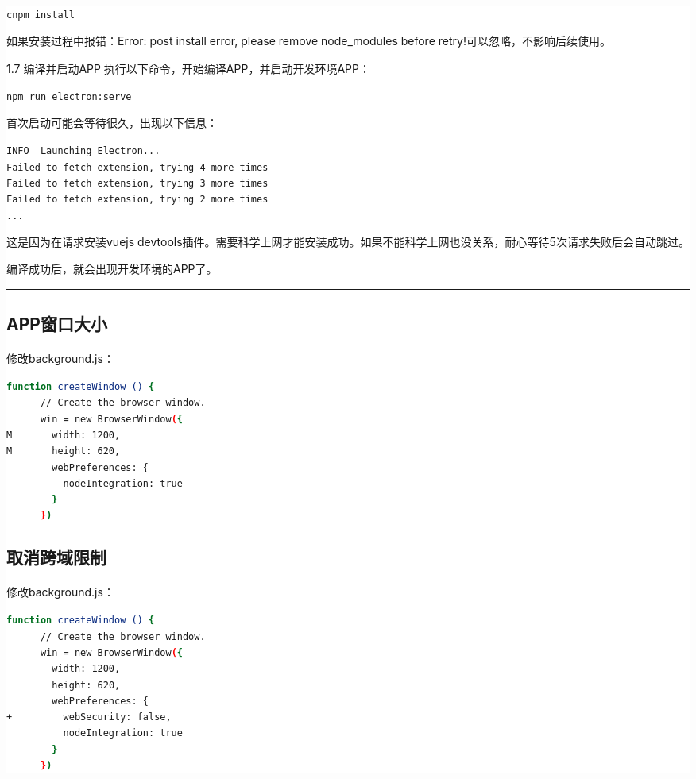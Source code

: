 ``` bash
cnpm install
```

如果安装过程中报错：Error: post install error, please remove node_modules before retry!可以忽略，不影响后续使用。

1.7 编译并启动APP
执行以下命令，开始编译APP，并启动开发环境APP：

``` bash
npm run electron:serve
```

首次启动可能会等待很久，出现以下信息：

``` bash
INFO  Launching Electron...
Failed to fetch extension, trying 4 more times
Failed to fetch extension, trying 3 more times
Failed to fetch extension, trying 2 more times
...
```

这是因为在请求安装vuejs devtools插件。需要科学上网才能安装成功。如果不能科学上网也没关系，耐心等待5次请求失败后会自动跳过。

编译成功后，就会出现开发环境的APP了。

---

## APP窗口大小

修改background.js：

``` bash
function createWindow () {
      // Create the browser window.
      win = new BrowserWindow({
M       width: 1200,
M       height: 620,
        webPreferences: {
          nodeIntegration: true
        }
      })
```

## 取消跨域限制

修改background.js：

``` bash
function createWindow () {
      // Create the browser window.
      win = new BrowserWindow({
        width: 1200,
        height: 620,
        webPreferences: {
+         webSecurity: false,
          nodeIntegration: true
        }
      })
```
